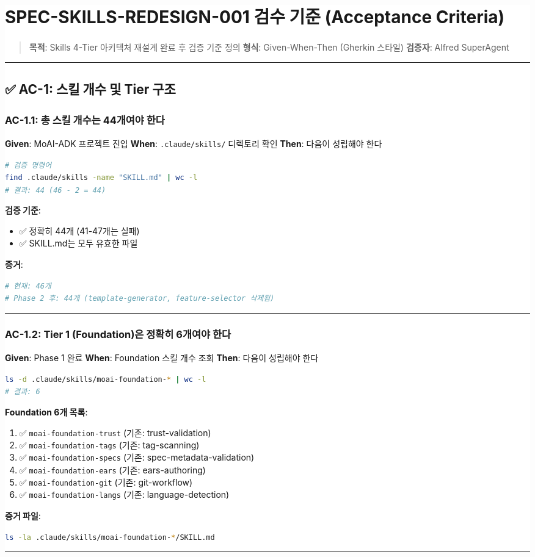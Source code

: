 # SPEC-SKILLS-REDESIGN-001 검수 기준 (Acceptance Criteria)

> **목적**: Skills 4-Tier 아키텍처 재설계 완료 후 검증 기준 정의
> **형식**: Given-When-Then (Gherkin 스타일)
> **검증자**: Alfred SuperAgent

---

## ✅ AC-1: 스킬 개수 및 Tier 구조

### AC-1.1: 총 스킬 개수는 44개여야 한다

**Given**: MoAI-ADK 프로젝트 진입
**When**: `.claude/skills/` 디렉토리 확인
**Then**: 다음이 성립해야 한다

```bash
# 검증 명령어
find .claude/skills -name "SKILL.md" | wc -l
# 결과: 44 (46 - 2 = 44)
```

**검증 기준**:
- ✅ 정확히 44개 (41-47개는 실패)
- ✅ SKILL.md는 모두 유효한 파일

**증거**:
```bash
# 현재: 46개
# Phase 2 후: 44개 (template-generator, feature-selector 삭제됨)
```

---

### AC-1.2: Tier 1 (Foundation)은 정확히 6개여야 한다

**Given**: Phase 1 완료
**When**: Foundation 스킬 개수 조회
**Then**: 다음이 성립해야 한다

```bash
ls -d .claude/skills/moai-foundation-* | wc -l
# 결과: 6
```

**Foundation 6개 목록**:
1. ✅ `moai-foundation-trust` (기존: trust-validation)
2. ✅ `moai-foundation-tags` (기존: tag-scanning)
3. ✅ `moai-foundation-specs` (기존: spec-metadata-validation)
4. ✅ `moai-foundation-ears` (기존: ears-authoring)
5. ✅ `moai-foundation-git` (기존: git-workflow)
6. ✅ `moai-foundation-langs` (기존: language-detection)

**증거 파일**:
```bash
ls -la .claude/skills/moai-foundation-*/SKILL.md
```

---